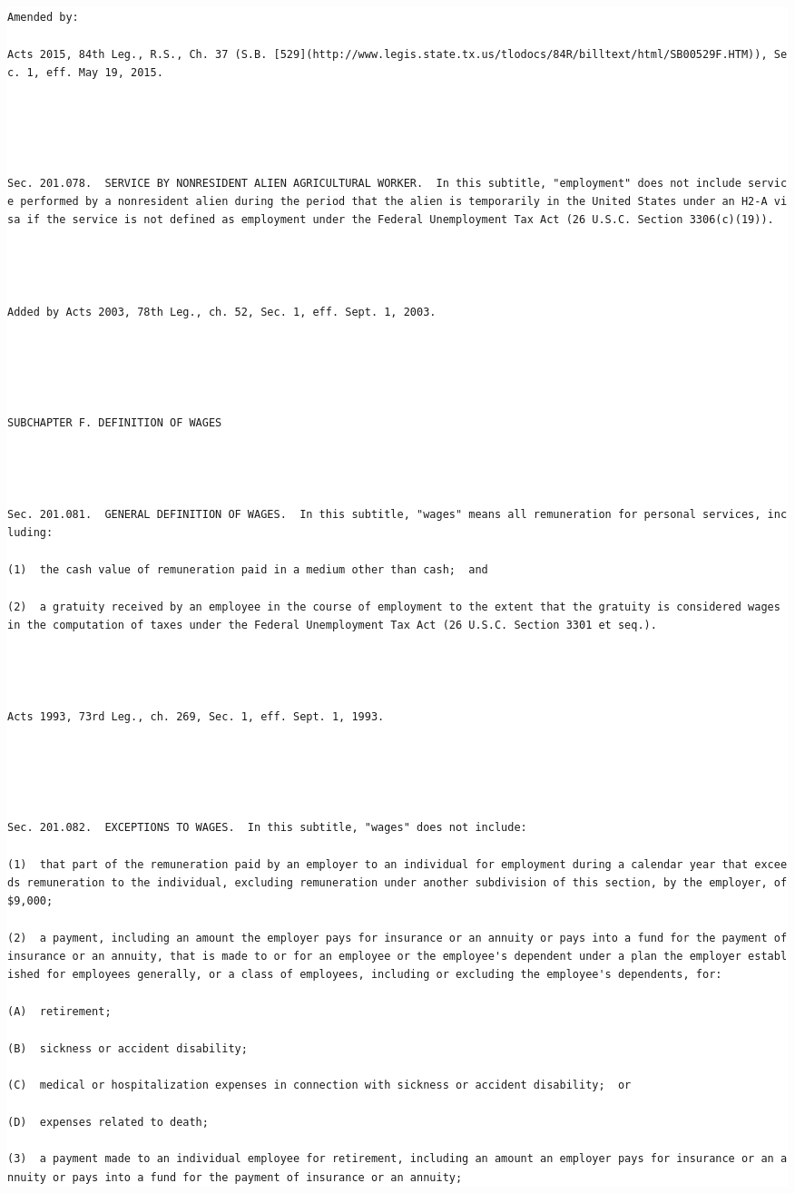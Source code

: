     Amended by: 
    
    Acts 2015, 84th Leg., R.S., Ch. 37 (S.B. [529](http://www.legis.state.tx.us/tlodocs/84R/billtext/html/SB00529F.HTM)), Sec. 1, eff. May 19, 2015.
    
    
    
    
    
    Sec. 201.078.  SERVICE BY NONRESIDENT ALIEN AGRICULTURAL WORKER.  In this subtitle, "employment" does not include service performed by a nonresident alien during the period that the alien is temporarily in the United States under an H2-A visa if the service is not defined as employment under the Federal Unemployment Tax Act (26 U.S.C. Section 3306(c)(19)).
    
    
    
    
    Added by Acts 2003, 78th Leg., ch. 52, Sec. 1, eff. Sept. 1, 2003.
    
    
    
    
    
    SUBCHAPTER F. DEFINITION OF WAGES
    
      
    
    
    Sec. 201.081.  GENERAL DEFINITION OF WAGES.  In this subtitle, "wages" means all remuneration for personal services, including:
    
    (1)  the cash value of remuneration paid in a medium other than cash;  and
    
    (2)  a gratuity received by an employee in the course of employment to the extent that the gratuity is considered wages in the computation of taxes under the Federal Unemployment Tax Act (26 U.S.C. Section 3301 et seq.).
    
    
    
    
    Acts 1993, 73rd Leg., ch. 269, Sec. 1, eff. Sept. 1, 1993.
    
    
    
    
    
    Sec. 201.082.  EXCEPTIONS TO WAGES.  In this subtitle, "wages" does not include:
    
    (1)  that part of the remuneration paid by an employer to an individual for employment during a calendar year that exceeds remuneration to the individual, excluding remuneration under another subdivision of this section, by the employer, of $9,000;
    
    (2)  a payment, including an amount the employer pays for insurance or an annuity or pays into a fund for the payment of insurance or an annuity, that is made to or for an employee or the employee's dependent under a plan the employer established for employees generally, or a class of employees, including or excluding the employee's dependents, for:
    
    (A)  retirement;
    
    (B)  sickness or accident disability;
    
    (C)  medical or hospitalization expenses in connection with sickness or accident disability;  or
    
    (D)  expenses related to death;
    
    (3)  a payment made to an individual employee for retirement, including an amount an employer pays for insurance or an annuity or pays into a fund for the payment of insurance or an annuity;
    